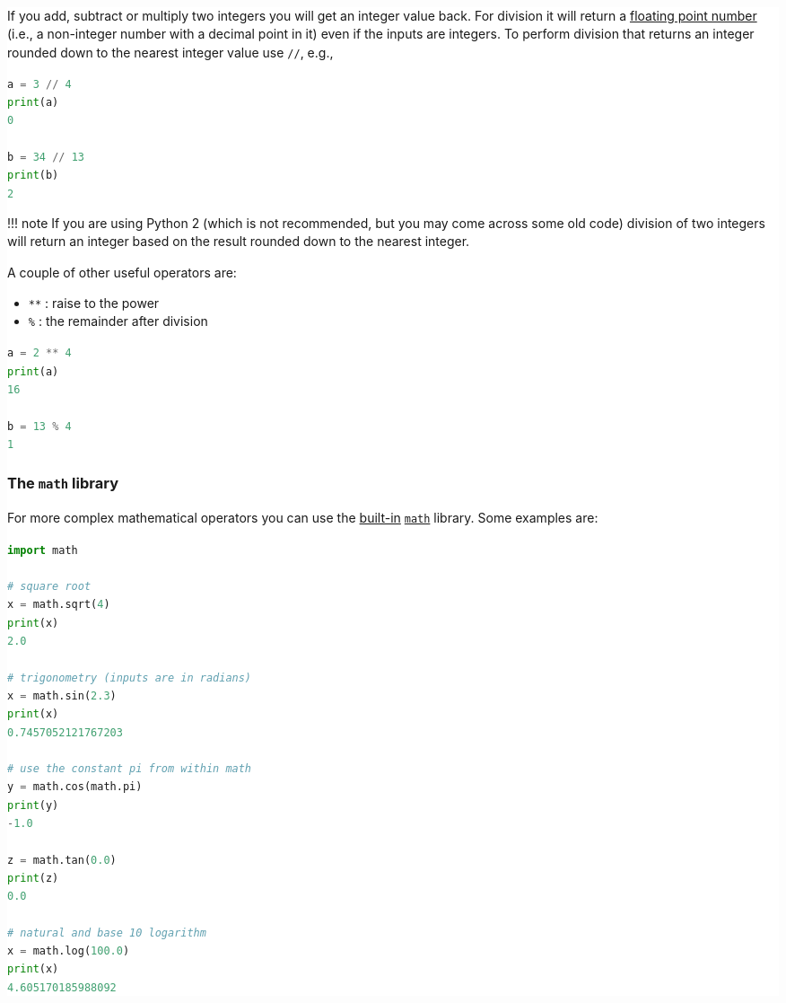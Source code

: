 If you add, subtract or multiply two integers you will get an integer value back. For division it
will return a [floating point number](glossary.md#floating-point-number) (i.e., a non-integer number with a decimal point in it) even
if the inputs are integers. To perform division that returns an integer rounded down to the nearest
integer value use `//`, e.g.,

```python
a = 3 // 4
print(a)
0

b = 34 // 13
print(b)
2
```

!!! note
    If you are using Python 2 (which is not recommended, but you may come across some old code)
    division of two integers will return an integer based on the result rounded down to the nearest
    integer.

A couple of other useful operators are:

 * `**` : raise to the power
 * `%` : the remainder after division

```python
a = 2 ** 4
print(a)
16

b = 13 % 4
1
```

### The `math` library

For more complex mathematical operators you can use the [built-in](glossary.md#built-in)
[`math`](https://docs.python.org/3/library/math.html) library. Some examples are:

```python
import math

# square root
x = math.sqrt(4)
print(x)
2.0

# trigonometry (inputs are in radians)
x = math.sin(2.3)
print(x)
0.7457052121767203

# use the constant pi from within math
y = math.cos(math.pi)
print(y)
-1.0

z = math.tan(0.0)
print(z)
0.0

# natural and base 10 logarithm
x = math.log(100.0)
print(x)
4.605170185988092

```